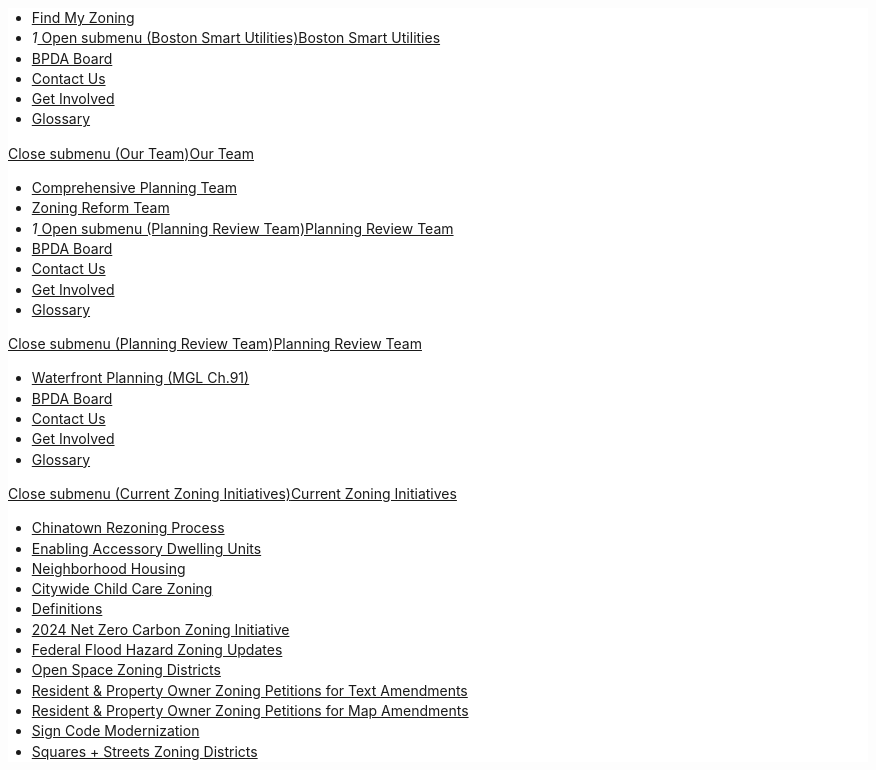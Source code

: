   * [Find My Zoning](https://www.bostonplans.org/about-us/divisions/<http:/maps.bostonplans.org/zoningviewer/>)
  * _1_[ Open submenu (Boston Smart Utilities)](https://www.bostonplans.org/about-us/divisions/<#mm-32>)[Boston Smart Utilities](https://www.bostonplans.org/about-us/divisions/</planning-zoning/boston-smart-utilities>)
  * [BPDA Board](https://www.bostonplans.org/about-us/divisions/</about-us/the-bra-board/board-meetings>)
  * [Contact Us](https://www.bostonplans.org/about-us/divisions/</about-us/contact-us>)
  * [Get Involved](https://www.bostonplans.org/about-us/divisions/</about-us/get-involved>)
  * [Glossary](https://www.bostonplans.org/about-us/divisions/</global-elements/mobile-utility-nav/glossary>)


[Close submenu (Our Team)](https://www.bostonplans.org/about-us/divisions/<#mm-28>)[Our Team](https://www.bostonplans.org/about-us/divisions/<#mm-28>)
  * [Comprehensive Planning Team](https://www.bostonplans.org/about-us/divisions/</planning-zoning/our-team/comprehensive-planning>)
  * [Zoning Reform Team](https://www.bostonplans.org/about-us/divisions/</planning-zoning/our-team/zoning-reform>)
  * _1_[ Open submenu (Planning Review Team)](https://www.bostonplans.org/about-us/divisions/<#mm-30>)[Planning Review Team](https://www.bostonplans.org/about-us/divisions/</planning-zoning/our-team/planning-review>)
  * [BPDA Board](https://www.bostonplans.org/about-us/divisions/</about-us/the-bra-board/board-meetings>)
  * [Contact Us](https://www.bostonplans.org/about-us/divisions/</about-us/contact-us>)
  * [Get Involved](https://www.bostonplans.org/about-us/divisions/</about-us/get-involved>)
  * [Glossary](https://www.bostonplans.org/about-us/divisions/</global-elements/mobile-utility-nav/glossary>)


[Close submenu (Planning Review Team)](https://www.bostonplans.org/about-us/divisions/<#mm-29>)[Planning Review Team](https://www.bostonplans.org/about-us/divisions/<#mm-29>)
  * [Waterfront Planning (MGL Ch.91)](https://www.bostonplans.org/about-us/divisions/</planning-zoning/our-team/planning-review/waterfront-planning-mgl-ch-91>)
  * [BPDA Board](https://www.bostonplans.org/about-us/divisions/</about-us/the-bra-board/board-meetings>)
  * [Contact Us](https://www.bostonplans.org/about-us/divisions/</about-us/contact-us>)
  * [Get Involved](https://www.bostonplans.org/about-us/divisions/</about-us/get-involved>)
  * [Glossary](https://www.bostonplans.org/about-us/divisions/</global-elements/mobile-utility-nav/glossary>)


[Close submenu (Current Zoning Initiatives)](https://www.bostonplans.org/about-us/divisions/<#mm-28>)[Current Zoning Initiatives](https://www.bostonplans.org/about-us/divisions/<#mm-28>)
  * [Chinatown Rezoning Process](https://www.bostonplans.org/about-us/divisions/</planning-zoning/zoning-initiatives/chinatown-rezoning-process>)
  * [Enabling Accessory Dwelling Units](https://www.bostonplans.org/about-us/divisions/</adu_zoning>)
  * [Neighborhood Housing](https://www.bostonplans.org/about-us/divisions/</neighborhood-housing>)
  * [Citywide Child Care Zoning](https://www.bostonplans.org/about-us/divisions/</planning-zoning/zoning-initiatives/citywide-child-care-zoning>)
  * [Definitions](https://www.bostonplans.org/about-us/divisions/</planning-zoning/zoning-initiatives/definitions>)
  * [2024 Net Zero Carbon Zoning Initiative](https://www.bostonplans.org/about-us/divisions/</planning-zoning/zoning-initiatives/2024-net-zero-carbon-zoning-initiative>)
  * [Federal Flood Hazard Zoning Updates](https://www.bostonplans.org/about-us/divisions/</planning-zoning/zoning-initiatives/federal-flood-hazard-zoning-updates>)
  * [Open Space Zoning Districts](https://www.bostonplans.org/about-us/divisions/</planning-zoning/zoning-initiatives/open-space-zoning-districts>)
  * [Resident & Property Owner Zoning Petitions for Text Amendments](https://www.bostonplans.org/about-us/divisions/</planning-zoning/zoning-initiatives/resident-property-owner-zoning-petitions-text>)
  * [Resident & Property Owner Zoning Petitions for Map Amendments](https://www.bostonplans.org/about-us/divisions/</planning-zoning/zoning-initiatives/resident-property-owner-zoning-petitions-map>)
  * [Sign Code Modernization](https://www.bostonplans.org/about-us/divisions/</planning-zoning/zoning-initiatives/sign-code-modernization>)
  * [Squares + Streets Zoning Districts](https://www.bostonplans.org/about-us/divisions/</planning-zoning/zoning-initiatives/squares-streets-zoning-districts>)